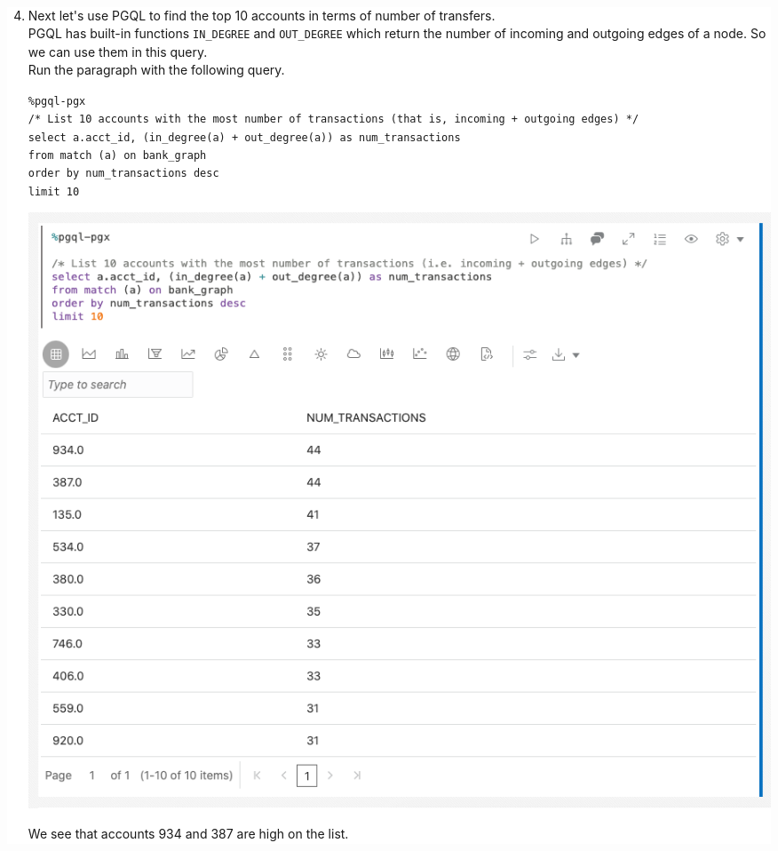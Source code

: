 

4. Next let's use PGQL to find the top 10 accounts in terms of number of transfers.  
	PGQL has built-in functions `IN_DEGREE` and `OUT_DEGREE` which return the number of incoming and outgoing edges of a node. So we can use them in this query.   
	Run the paragraph with the following query.  
	```
	%pgql-pgx
	/* List 10 accounts with the most number of transactions (that is, incoming + outgoing edges) */
	select a.acct_id, (in_degree(a) + out_degree(a)) as num_transactions 
	from match (a) on bank_graph 
	order by num_transactions desc 
	limit 10 
	```

	![ALT text is not available for this image](images/35-num-transfers-top-10-query.png " ")  

	We see that accounts 934 and 387 are high on the list.  
